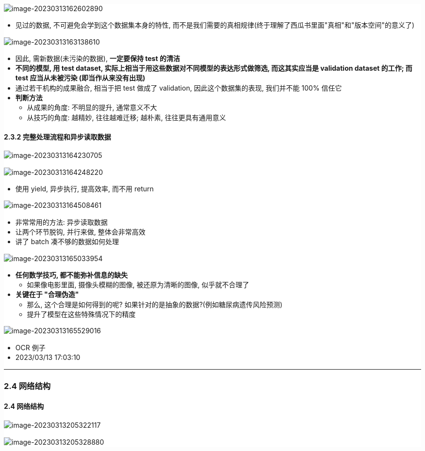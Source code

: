 ![image-20230313162602890](../images/task02/image-20230313162602890.png)

* 见过的数据, 不可避免会学到这个数据集本身的特性, 而不是我们需要的真相规律(终于理解了西瓜书里面"真相"和"版本空间"的意义了)

![image-20230313163138610](../images/task02/image-20230313163138610.png)

* 因此, 需新数据(未污染的数据), **一定要保持 test 的清洁**
* **不同的模型, 用 test dataset, 实际上相当于用这些数据对不同模型的表达形式做筛选, 而这其实应当是 validation dataset 的工作; 而 test 应当从未被污染 (即当作从来没有出现)** 
* 通过若干机构的成果融合, 相当于把 test 做成了 validation, 因此这个数据集的表现, 我们并不能 100% 信任它
* **判断方法**
  * 从成果的角度: 不明显的提升, 通常意义不大
  * 从技巧的角度: 越精妙, 往往越难迁移; 越朴素, 往往更具有通用意义



#### 2.3.2 完整处理流程和异步读取数据

![image-20230313164230705](../images/task02/image-20230313164230705.png)

![image-20230313164248220](../images/task02/image-20230313164248220.png)

* 使用 yield, 异步执行, 提高效率, 而不用 return

![image-20230313164508461](../images/task02/image-20230313164508461.png)

* 非常常用的方法: 异步读取数据
* 让两个环节脱钩, 并行来做, 整体会非常高效
* 讲了 batch 凑不够的数据如何处理

![image-20230313165033954](../images/task02/image-20230313165033954.png)

* **任何数学技巧, 都不能弥补信息的缺失**
  * 如果像电影里面, 摄像头模糊的图像, 被还原为清晰的图像, 似乎就不合理了
* **关键在于 "合理伪造"**
  * 那么, 这个合理是如何得到的呢? 如果针对的是抽象的数据?(例如糖尿病遗传风险预测)
  * 提升了模型在这些特殊情况下的精度

![image-20230313165529016](../images/task02/image-20230313165529016.png)

* OCR 例子
* 2023/03/13 17:03:10



------



### 2.4 网络结构
#### 2.4 网络结构

![image-20230313205322117](../images/task02/image-20230313205322117.png)

![image-20230313205328880](../images/task02/image-20230313205328880.png)
